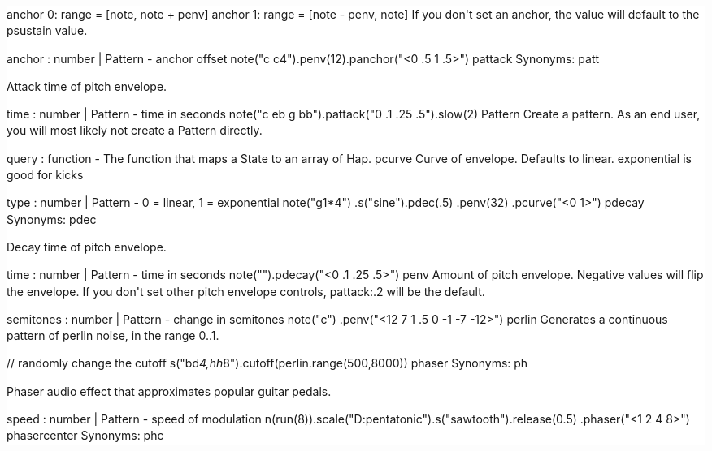 anchor 0: range = [note, note + penv]
anchor 1: range = [note - penv, note] If you don't set an anchor, the value will default to the psustain value.

anchor : number | Pattern - anchor offset
note("c c4").penv(12).panchor("<0 .5 1 .5>")
pattack
Synonyms: patt

Attack time of pitch envelope.


time : number | Pattern - time in seconds
note("c eb g bb").pattack("0 .1 .25 .5").slow(2)
Pattern
Create a pattern. As an end user, you will most likely not create a Pattern directly.


query : function - The function that maps a State to an array of Hap.
pcurve
Curve of envelope. Defaults to linear. exponential is good for kicks


type : number | Pattern - 0 = linear, 1 = exponential
note("g1*4")
.s("sine").pdec(.5)
.penv(32)
.pcurve("<0 1>")
pdecay
Synonyms: pdec

Decay time of pitch envelope.


time : number | Pattern - time in seconds
note("<c eb g bb>").pdecay("<0 .1 .25 .5>")
penv
Amount of pitch envelope. Negative values will flip the envelope. If you don't set other pitch envelope controls, pattack:.2 will be the default.


semitones : number | Pattern - change in semitones
note("c")
.penv("<12 7 1 .5 0 -1 -7 -12>")
perlin
Generates a continuous pattern of perlin noise, in the range 0..1.


// randomly change the cutoff
s("bd*4,hh*8").cutoff(perlin.range(500,8000))
phaser
Synonyms: ph

Phaser audio effect that approximates popular guitar pedals.


speed : number | Pattern - speed of modulation
n(run(8)).scale("D:pentatonic").s("sawtooth").release(0.5)
.phaser("<1 2 4 8>")
phasercenter
Synonyms: phc
